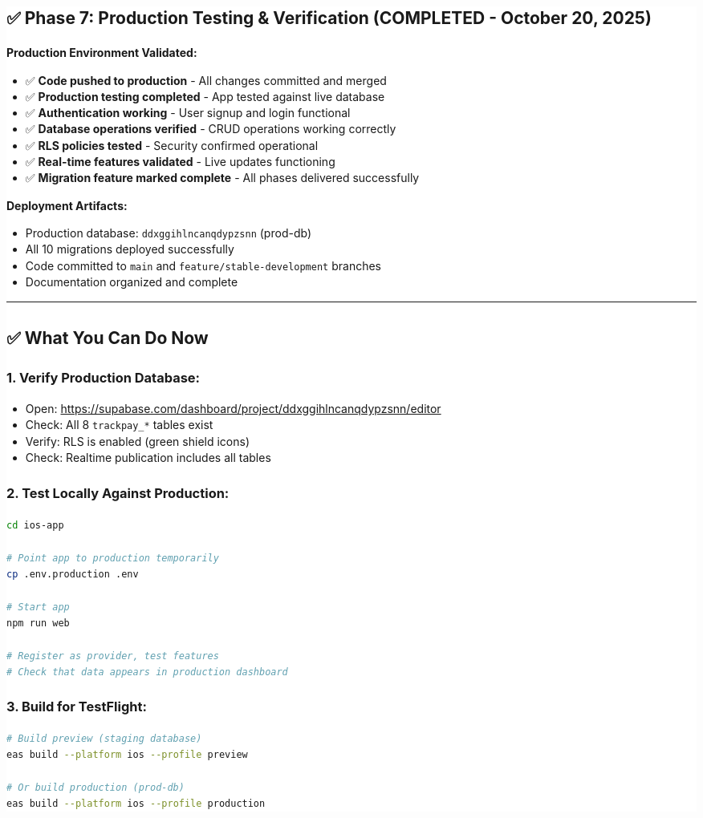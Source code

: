 ## ✅ **Phase 7: Production Testing & Verification** (COMPLETED - October 20, 2025)

**Production Environment Validated:**
- ✅ **Code pushed to production** - All changes committed and merged
- ✅ **Production testing completed** - App tested against live database
- ✅ **Authentication working** - User signup and login functional
- ✅ **Database operations verified** - CRUD operations working correctly
- ✅ **RLS policies tested** - Security confirmed operational
- ✅ **Real-time features validated** - Live updates functioning
- ✅ **Migration feature marked complete** - All phases delivered successfully

**Deployment Artifacts:**
- Production database: `ddxggihlncanqdypzsnn` (prod-db)
- All 10 migrations deployed successfully
- Code committed to `main` and `feature/stable-development` branches
- Documentation organized and complete

---

## ✅ What You Can Do Now

### **1. Verify Production Database:**
- Open: https://supabase.com/dashboard/project/ddxggihlncanqdypzsnn/editor
- Check: All 8 `trackpay_*` tables exist
- Verify: RLS is enabled (green shield icons)
- Check: Realtime publication includes all tables

### **2. Test Locally Against Production:**
```bash
cd ios-app

# Point app to production temporarily
cp .env.production .env

# Start app
npm run web

# Register as provider, test features
# Check that data appears in production dashboard
```

### **3. Build for TestFlight:**
```bash
# Build preview (staging database)
eas build --platform ios --profile preview

# Or build production (prod-db)
eas build --platform ios --profile production
```
